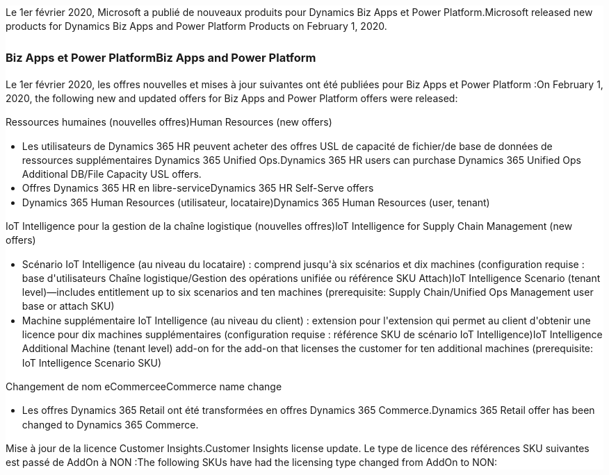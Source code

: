 <span data-ttu-id="2a76b-346">Le 1er février 2020, Microsoft a publié de nouveaux produits pour Dynamics Biz Apps et Power Platform.</span><span class="sxs-lookup"><span data-stu-id="2a76b-346">Microsoft released new products for Dynamics Biz Apps and Power Platform Products on February 1, 2020.</span></span>

### <a name="biz-apps-and-power-platform"></a><span data-ttu-id="2a76b-347">Biz Apps et Power Platform</span><span class="sxs-lookup"><span data-stu-id="2a76b-347">Biz Apps and Power Platform</span></span>

 <span data-ttu-id="2a76b-348">Le 1er février 2020, les offres nouvelles et mises à jour suivantes ont été publiées pour Biz Apps et Power Platform :</span><span class="sxs-lookup"><span data-stu-id="2a76b-348">On February 1, 2020, the following new and updated offers for Biz Apps and Power Platform offers were released:</span></span>

<span data-ttu-id="2a76b-349">Ressources humaines (nouvelles offres)</span><span class="sxs-lookup"><span data-stu-id="2a76b-349">Human Resources (new offers)</span></span>

- <span data-ttu-id="2a76b-350">Les utilisateurs de Dynamics 365 HR peuvent acheter des offres USL de capacité de fichier/de base de données de ressources supplémentaires Dynamics 365 Unified Ops.</span><span class="sxs-lookup"><span data-stu-id="2a76b-350">Dynamics 365 HR users can purchase Dynamics 365 Unified Ops Additional DB/File Capacity USL offers.</span></span>
- <span data-ttu-id="2a76b-351">Offres Dynamics 365 HR en libre-service</span><span class="sxs-lookup"><span data-stu-id="2a76b-351">Dynamics 365 HR Self-Serve offers</span></span>
- <span data-ttu-id="2a76b-352">Dynamics 365 Human Resources (utilisateur, locataire)</span><span class="sxs-lookup"><span data-stu-id="2a76b-352">Dynamics 365 Human Resources (user, tenant)</span></span>

<span data-ttu-id="2a76b-353">IoT Intelligence pour la gestion de la chaîne logistique (nouvelles offres)</span><span class="sxs-lookup"><span data-stu-id="2a76b-353">loT Intelligence for Supply Chain Management (new offers)</span></span>

- <span data-ttu-id="2a76b-354">Scénario IoT Intelligence (au niveau du locataire) : comprend jusqu'à six scénarios et dix machines (configuration requise : base d'utilisateurs Chaîne logistique/Gestion des opérations unifiée ou référence SKU Attach)</span><span class="sxs-lookup"><span data-stu-id="2a76b-354">IoT Intelligence Scenario (tenant level)—includes entitlement up to six scenarios and ten machines (prerequisite: Supply Chain/Unified Ops Management user base or attach SKU)</span></span>
- <span data-ttu-id="2a76b-355">Machine supplémentaire IoT Intelligence (au niveau du client) : extension pour l'extension qui permet au client d'obtenir une licence pour dix machines supplémentaires (configuration requise : référence SKU de scénario IoT Intelligence)</span><span class="sxs-lookup"><span data-stu-id="2a76b-355">IoT Intelligence Additional Machine (tenant level) add-on for the add-on that licenses the customer for ten additional machines (prerequisite: IoT Intelligence Scenario SKU)</span></span>

<span data-ttu-id="2a76b-356">Changement de nom eCommerce</span><span class="sxs-lookup"><span data-stu-id="2a76b-356">eCommerce name change</span></span>

- <span data-ttu-id="2a76b-357">Les offres Dynamics 365 Retail ont été transformées en offres Dynamics 365 Commerce.</span><span class="sxs-lookup"><span data-stu-id="2a76b-357">Dynamics 365 Retail offer has been changed to Dynamics 365 Commerce.</span></span>

<span data-ttu-id="2a76b-358">Mise à jour de la licence Customer Insights.</span><span class="sxs-lookup"><span data-stu-id="2a76b-358">Customer Insights license update.</span></span> <span data-ttu-id="2a76b-359">Le type de licence des références SKU suivantes est passé de AddOn à NON :</span><span class="sxs-lookup"><span data-stu-id="2a76b-359">The following SKUs have had the licensing type changed from AddOn to NON:</span></span>

